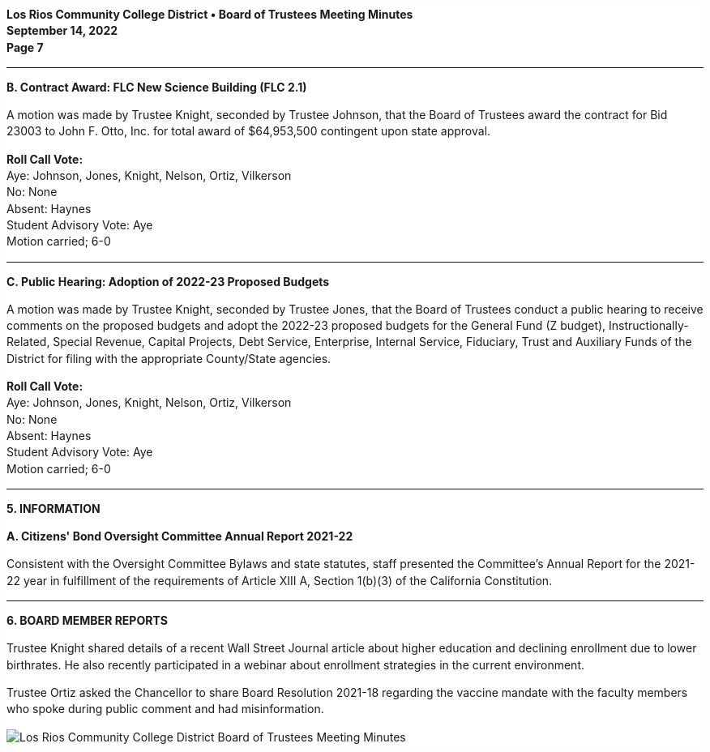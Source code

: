 **Los Rios Community College District • Board of Trustees Meeting Minutes**  
**September 14, 2022**  
**Page 7**

---

**B. Contract Award: FLC New Science Building (FLC 2.1)**

A motion was made by Trustee Knight, seconded by Trustee Johnson, that the Board of Trustees award the contract for Bid 23003 to John F. Otto, Inc. for total award of $64,953,500 contingent upon state approval.

**Roll Call Vote:**  
Aye: Johnson, Jones, Knight, Nelson, Ortiz, Vilkerson  
No: None  
Absent: Haynes  
Student Advisory Vote: Aye  
Motion carried; 6-0

---

**C. Public Hearing: Adoption of 2022-23 Proposed Budgets**

A motion was made by Trustee Knight, seconded by Trustee Jones, that the Board of Trustees conduct a public hearing to receive comments on the proposed budgets and adopt the 2022-23 proposed budgets for the General Fund (Z budget), Instructionally-Related, Special Revenue, Capital Projects, Debt Service, Enterprise, Internal Service, Fiduciary, Trust and Auxiliary Funds of the District for filing with the appropriate County/State agencies.

**Roll Call Vote:**  
Aye: Johnson, Jones, Knight, Nelson, Ortiz, Vilkerson  
No: None  
Absent: Haynes  
Student Advisory Vote: Aye  
Motion carried; 6-0

---

**5. INFORMATION**

**A. Citizens' Bond Oversight Committee Annual Report 2021-22**

Consistent with the Oversight Committee Bylaws and state statutes, staff presented the Committee’s Annual Report for the 2021-22 year in fulfillment of the requirements of Article XIII A, Section 1(b)(3) of the California Constitution.

---

**6. BOARD MEMBER REPORTS**

Trustee Knight shared details of a recent Wall Street Journal article about higher education and declining enrollment due to lower birthrates. He also recently participated in a webinar about enrollment strategies in the current environment.

Trustee Ortiz asked the Chancellor to share Board Resolution 2021-18 regarding the vaccine mandate with the faculty members who spoke during public comment and had misinformation.

![Los Rios Community College District Board of Trustees Meeting Minutes](https://example.com/image.jpg)

